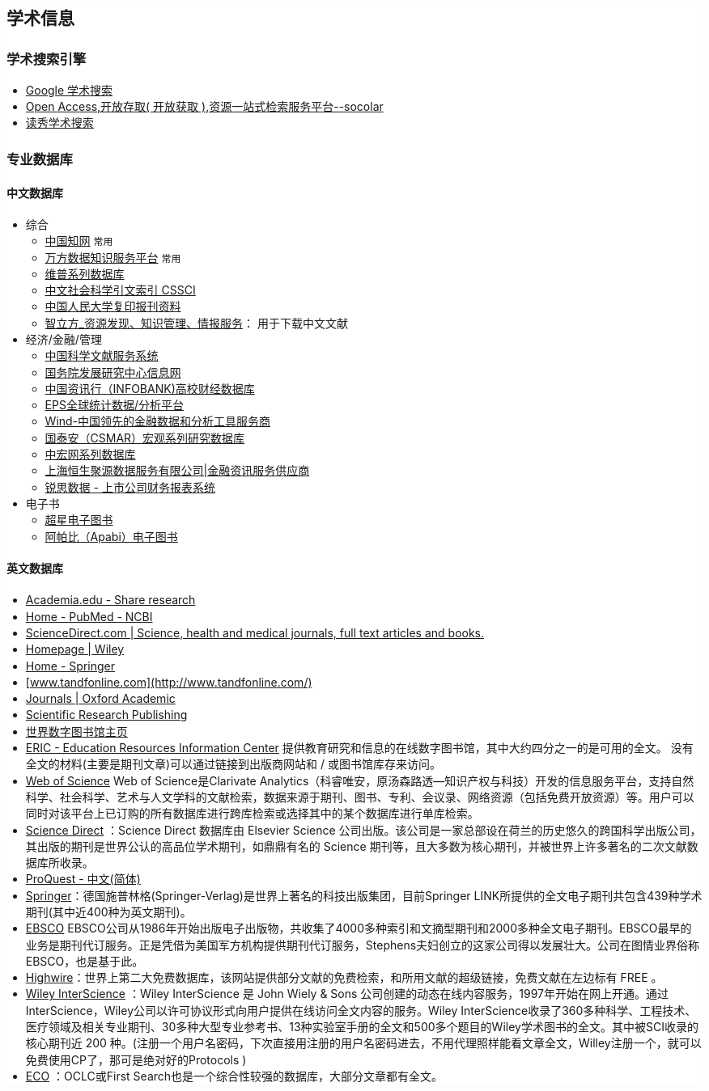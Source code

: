 ## 学术信息

### 学术搜索引擎

  - [Google 学术搜索](https://scholar.google.com/)  
  - [Open Access,开放存取( 开放获取 ),资源一站式检索服务平台--socolar](http://www.socolar.com/)
  - [读秀学术搜索](http://www.duxiu.com/)

### 专业数据库

#### 中文数据库

- 综合
  - [中国知网](http://www.cnki.net/)  `常用`
  - [万方数据知识服务平台](http://www.wanfangdata.com.cn/index.html) `常用`
  - [维普系列数据库](http://lib.cqvip.com/)
  - [中文社会科学引文索引 CSSCI](http://cssci.nju.edu.cn/login_u.html)
  - [中国人民大学复印报刊资料](https://www.rdfybk.com/)
  - [智立方_资源发现、知识管理、情报服务](http://buidea.com:9001/)： 用于下载中文文献
- 经济/金融/管理
  - [中国科学文献服务系统](http://sciencechina.cn/)
  - [国务院发展研究中心信息网](http://www.drcnet.com.cn/www/edunew/index.aspx)
  - [中国资讯行（INFOBANK)高校财经数据库](http://www.bjinfobank.com/indexShow.do?method=index)
  - [EPS全球统计数据/分析平台](http://www.epsnet.com.cn/)
  - [Wind-中国领先的金融数据和分析工具服务商](http://www.wind.com.cn/)
  - [国泰安（CSMAR）宏观系列研究数据库](http://www.lib.scut.edu.cn/2016/1012/c8737a124550/page.htm)
  - [中宏网系列数据库](http://macrochina.com.cn/info.shtml)
  - [上海恒生聚源数据服务有限公司|金融资讯服务供应商](http://www.gildata.com/)
  - [锐思数据 - 上市公司财务报表系统](http://www.resset.cn/fina)
- 电子书
  - [超星电子图书](https://www.chaoxing.com/)
  - [阿帕比（Apabi）电子图书](http://www.apabi.cn/solution/source/1/)
      
#### 英文数据库

- [Academia.edu - Share research](https://www.academia.edu/)
- [Home - PubMed - NCBI](https://www.ncbi.nlm.nih.gov/pubmed)
- [ScienceDirect.com | Science, health and medical journals, full text articles and books.](https://www.sciencedirect.com/)
- [Homepage | Wiley](https://www.wiley.com/en-us)
- [Home - Springer](https://link.springer.com/)
- [www.tandfonline.com](http://www.tandfonline.com/)
- [Journals | Oxford Academic](https://academic.oup.com/journals/)
- [Scientific Research Publishing](http://www.scirp.org/)
- [世界数字图书馆主页](https://www.wdl.org/zh/)
- [ERIC - Education Resources Information Center](https://eric.ed.gov/)    提供教育研究和信息的在线数字图书馆，其中大约四分之一的是可用的全文。 没有全文的材料(主要是期刊文章)可以通过链接到出版商网站和 / 或图书馆库存来访问。  
- [Web of Science](https://login.webofknowledge.com/)   Web of Science是Clarivate Analytics（科睿唯安，原汤森路透—知识产权与科技）开发的信息服务平台，支持自然科学、社会科学、艺术与人文学科的文献检索，数据来源于期刊、图书、专利、会议录、网络资源（包括免费开放资源）等。用户可以同时对该平台上已订购的所有数据库进行跨库检索或选择其中的某个数据库进行单库检索。
- [Science Direct](http://www.sciencedirect.com/) ：Science Direct 数据库由 Elsevier Science 公司出版。该公司是一家总部设在荷兰的历史悠久的跨国科学出版公司，其出版的期刊是世界公认的高品位学术期刊，如鼎鼎有名的 Science 期刊等，且大多数为核心期刊，并被世界上许多著名的二次文献数据库所收录。
- [ProQuest - 中文(简体)](https://www.proquest.com/APAC-CN/)
- [Springer](http://www.springer.com/cn/)：德国施普林格(Springer-Verlag)是世界上著名的科技出版集团，目前Springer LINK所提供的全文电子期刊共包含439种学术期刊(其中近400种为英文期刊)。
- [EBSCO](https://www.ebsco.com/) EBSCO公司从1986年开始出版电子出版物，共收集了4000多种索引和文摘型期刊和2000多种全文电子期刊。EBSCO最早的业务是期刊代订服务。正是凭借为美国军方机构提供期刊代订服务，Stephens夫妇创立的这家公司得以发展壮大。公司在图情业界俗称EBSCO，也是基于此。
- [Highwire](https://www.highwirepress.com/)：世界上第二大免费数据库，该网站提供部分文献的免费检索，和所用文献的超级链接，免费文献在左边标有 FREE 。
- [Wiley InterScience](http://www3.interscience.wiley.com/cgi-bin/home) ：Wiley InterScience 是 John Wiely & Sons 公司创建的动态在线内容服务，1997年开始在网上开通。通过InterScience，Wiley公司以许可协议形式向用户提供在线访问全文内容的服务。Wiley InterScience收录了360多种科学、工程技术、医疗领域及相关专业期刊、30多种大型专业参考书、13种实验室手册的全文和500多个题目的Wiley学术图书的全文。其中被SCI收录的核心期刊近 200 种。(注册一个用户名密码，下次直接用注册的用户名密码进去，不用代理照样能看文章全文，Willey注册一个，就可以免费使用CP了，那可是绝对好的Protocols )
- [ECO](http://www.cnpeak.com.cn/oclcpsp/oclclogin.jsp) ：OCLC或First Search也是一个综合性较强的数据库，大部分文章都有全文。